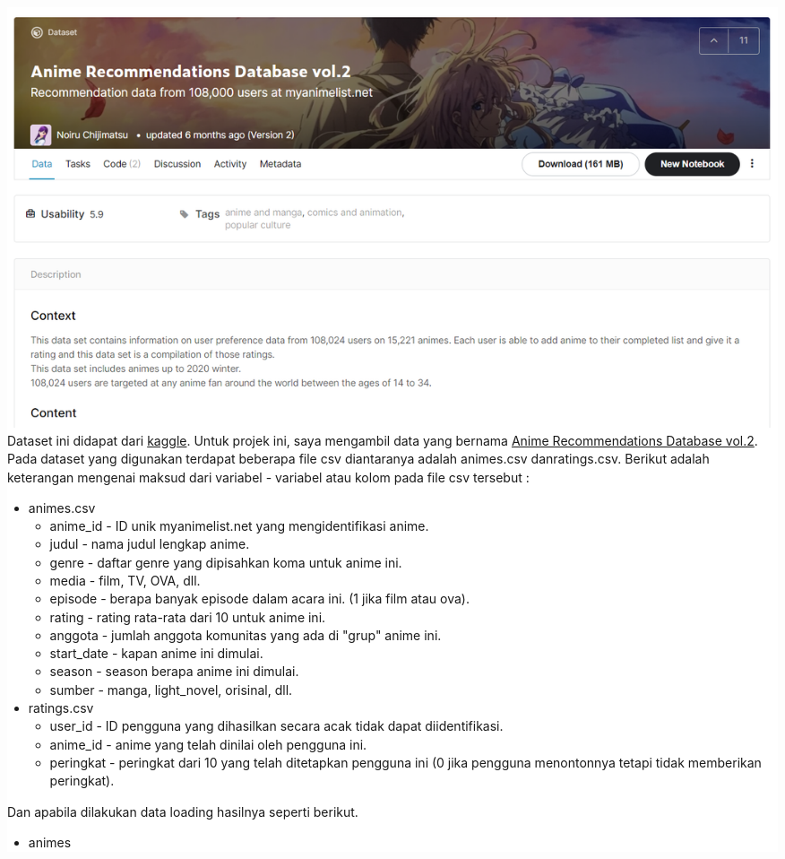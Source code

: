 ![banner](https://github.com/SangtuYoga/ML-T/blob/main/ML-T%202/bannerdataset.png?raw=true)
Dataset ini didapat dari [kaggle](https://www.kaggle.com/).  Untuk projek ini, saya mengambil data yang bernama [Anime Recommendations Database vol.2](https://www.kaggle.com/noiruuuu/anime-recommendations-database-vol2). Pada dataset yang digunakan terdapat beberapa file csv diantaranya adalah animes.csv danratings.csv. Berikut adalah keterangan mengenai maksud dari variabel - variabel atau kolom pada file csv tersebut :

- animes.csv
    - anime_id - ID unik myanimelist.net yang mengidentifikasi anime.
    - judul - nama judul lengkap anime.
    - genre - daftar genre yang dipisahkan koma untuk anime ini.
    - media - film, TV, OVA, dll.
    - episode - berapa banyak episode dalam acara ini. (1 jika film atau ova).
    - rating - rating rata-rata dari 10 untuk anime ini.
    - anggota - jumlah anggota komunitas yang ada di "grup" anime ini.
    - start_date - kapan anime ini dimulai.
    - season - season berapa anime ini dimulai.
    - sumber - manga, light_novel, orisinal, dll.
- ratings.csv
    - user_id - ID pengguna yang dihasilkan secara acak tidak dapat diidentifikasi.
    - anime_id - anime yang telah dinilai oleh pengguna ini.
    - peringkat - peringkat dari 10 yang telah ditetapkan pengguna ini (0 jika pengguna menontonnya tetapi tidak memberikan peringkat).

Dan apabila dilakukan data loading hasilnya seperti berikut.
- animes
 